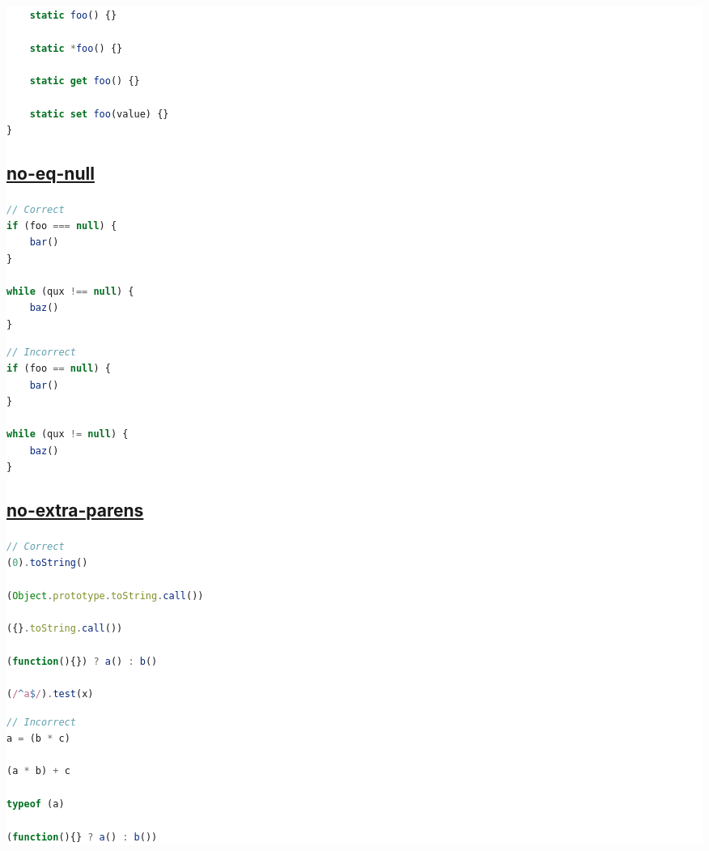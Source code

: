 ```javascript
    static foo() {}

    static *foo() {}

    static get foo() {}

    static set foo(value) {}
}
```

## [no-eq-null](https://eslint.org/docs/rules/no-eq-null)

```javascript
// Correct
if (foo === null) {
    bar()
}

while (qux !== null) {
    baz()
}
```

```javascript
// Incorrect
if (foo == null) {
    bar()
}

while (qux != null) {
    baz()
}
```

## [no-extra-parens](https://eslint.org/docs/rules/no-extra-parens)

```javascript
// Correct
(0).toString()

(Object.prototype.toString.call())

({}.toString.call())

(function(){}) ? a() : b()

(/^a$/).test(x)
```

```javascript
// Incorrect
a = (b * c)

(a * b) + c

typeof (a)

(function(){} ? a() : b())
```
